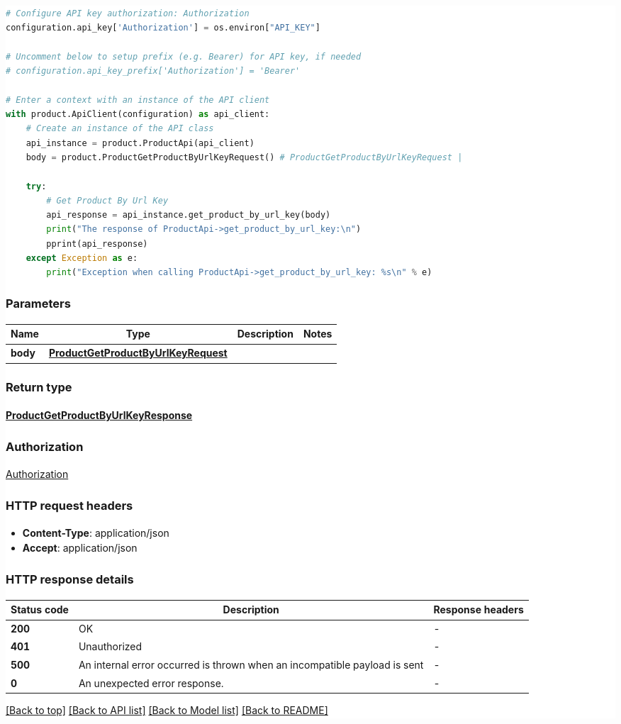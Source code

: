 ```python
# Configure API key authorization: Authorization
configuration.api_key['Authorization'] = os.environ["API_KEY"]

# Uncomment below to setup prefix (e.g. Bearer) for API key, if needed
# configuration.api_key_prefix['Authorization'] = 'Bearer'

# Enter a context with an instance of the API client
with product.ApiClient(configuration) as api_client:
    # Create an instance of the API class
    api_instance = product.ProductApi(api_client)
    body = product.ProductGetProductByUrlKeyRequest() # ProductGetProductByUrlKeyRequest | 

    try:
        # Get Product By Url Key
        api_response = api_instance.get_product_by_url_key(body)
        print("The response of ProductApi->get_product_by_url_key:\n")
        pprint(api_response)
    except Exception as e:
        print("Exception when calling ProductApi->get_product_by_url_key: %s\n" % e)
```



### Parameters


Name | Type | Description  | Notes
------------- | ------------- | ------------- | -------------
 **body** | [**ProductGetProductByUrlKeyRequest**](ProductGetProductByUrlKeyRequest.md)|  | 

### Return type

[**ProductGetProductByUrlKeyResponse**](ProductGetProductByUrlKeyResponse.md)

### Authorization

[Authorization](../README.md#Authorization)

### HTTP request headers

 - **Content-Type**: application/json
 - **Accept**: application/json

### HTTP response details

| Status code | Description | Response headers |
|-------------|-------------|------------------|
**200** | OK |  -  |
**401** | Unauthorized |  -  |
**500** | An internal error occurred is thrown when an incompatible payload is sent |  -  |
**0** | An unexpected error response. |  -  |

[[Back to top]](#) [[Back to API list]](../README.md#documentation-for-api-endpoints) [[Back to Model list]](../README.md#documentation-for-models) [[Back to README]](../README.md)
